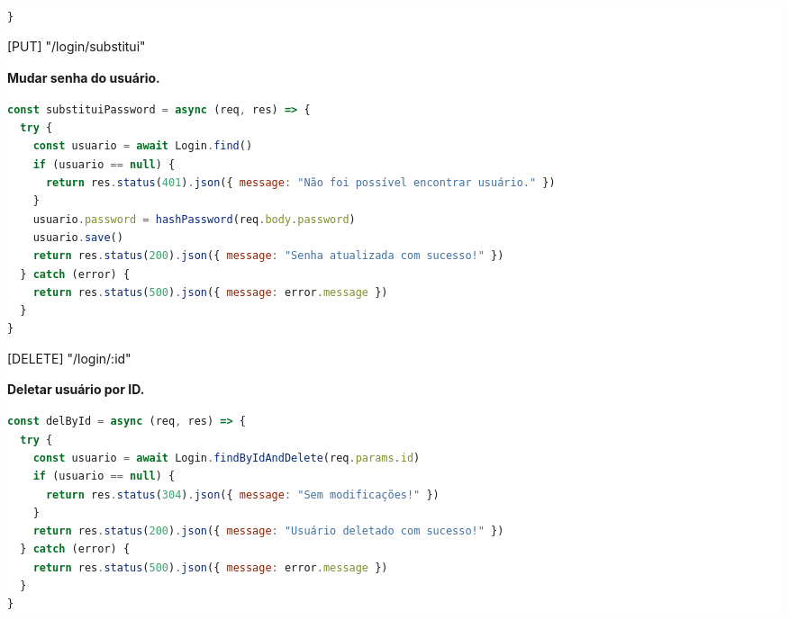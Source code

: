 ```jsx
}
```

[PUT] "/login/substitui" 

**Mudar senha do usuário.**

```jsx
const substituiPassword = async (req, res) => {
  try {
    const usuario = await Login.find()
    if (usuario == null) {
      return res.status(401).json({ message: "Não foi possível encontrar usuário." })
    }
    usuario.password = hashPassword(req.body.password)
    usuario.save()
    return res.status(200).json({ message: "Senha atualizada com sucesso!" })
  } catch (error) {
    return res.status(500).json({ message: error.message })
  }
}
```

[DELETE] "/login/:id" 

**Deletar usuário por ID.**

```jsx
const delById = async (req, res) => {
  try {
    const usuario = await Login.findByIdAndDelete(req.params.id)
    if (usuario == null) {
      return res.status(304).json({ message: "Sem modificações!" })
    }
    return res.status(200).json({ message: "Usuário deletado com sucesso!" })
  } catch (error) {
    return res.status(500).json({ message: error.message })
  }
}
```
